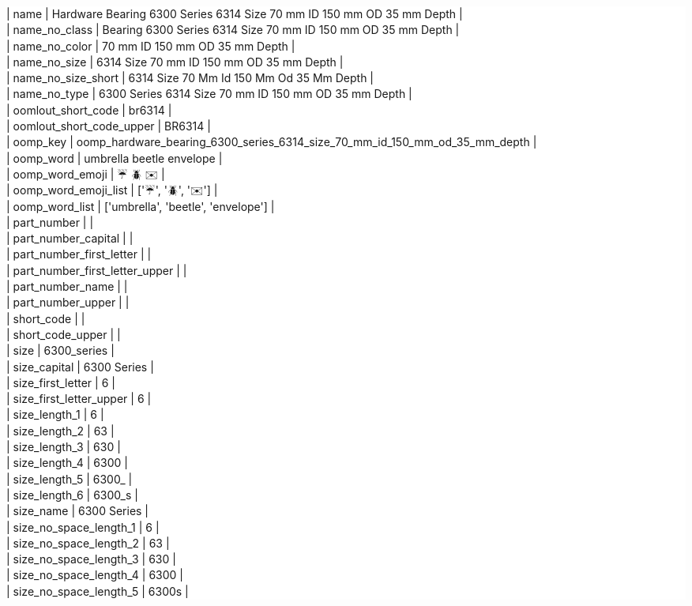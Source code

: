| name | Hardware Bearing 6300 Series 6314 Size 70 mm ID 150 mm OD 35 mm Depth |  
| name_no_class | Bearing 6300 Series 6314 Size 70 mm ID 150 mm OD 35 mm Depth |  
| name_no_color | 70 mm ID 150 mm OD 35 mm Depth |  
| name_no_size | 6314 Size 70 mm ID 150 mm OD 35 mm Depth |  
| name_no_size_short | 6314 Size 70 Mm Id 150 Mm Od 35 Mm Depth |  
| name_no_type | 6300 Series 6314 Size 70 mm ID 150 mm OD 35 mm Depth |  
| oomlout_short_code | br6314 |  
| oomlout_short_code_upper | BR6314 |  
| oomp_key | oomp_hardware_bearing_6300_series_6314_size_70_mm_id_150_mm_od_35_mm_depth |  
| oomp_word | umbrella beetle envelope |  
| oomp_word_emoji | :umbrella: :beetle: :envelope: |  
| oomp_word_emoji_list | [':umbrella:', ':beetle:', ':envelope:'] |  
| oomp_word_list | ['umbrella', 'beetle', 'envelope'] |  
| part_number |  |  
| part_number_capital |  |  
| part_number_first_letter |  |  
| part_number_first_letter_upper |  |  
| part_number_name |  |  
| part_number_upper |  |  
| short_code |  |  
| short_code_upper |  |  
| size | 6300_series |  
| size_capital | 6300 Series |  
| size_first_letter | 6 |  
| size_first_letter_upper | 6 |  
| size_length_1 | 6 |  
| size_length_2 | 63 |  
| size_length_3 | 630 |  
| size_length_4 | 6300 |  
| size_length_5 | 6300_ |  
| size_length_6 | 6300_s |  
| size_name | 6300 Series |  
| size_no_space_length_1 | 6 |  
| size_no_space_length_2 | 63 |  
| size_no_space_length_3 | 630 |  
| size_no_space_length_4 | 6300 |  
| size_no_space_length_5 | 6300s |  